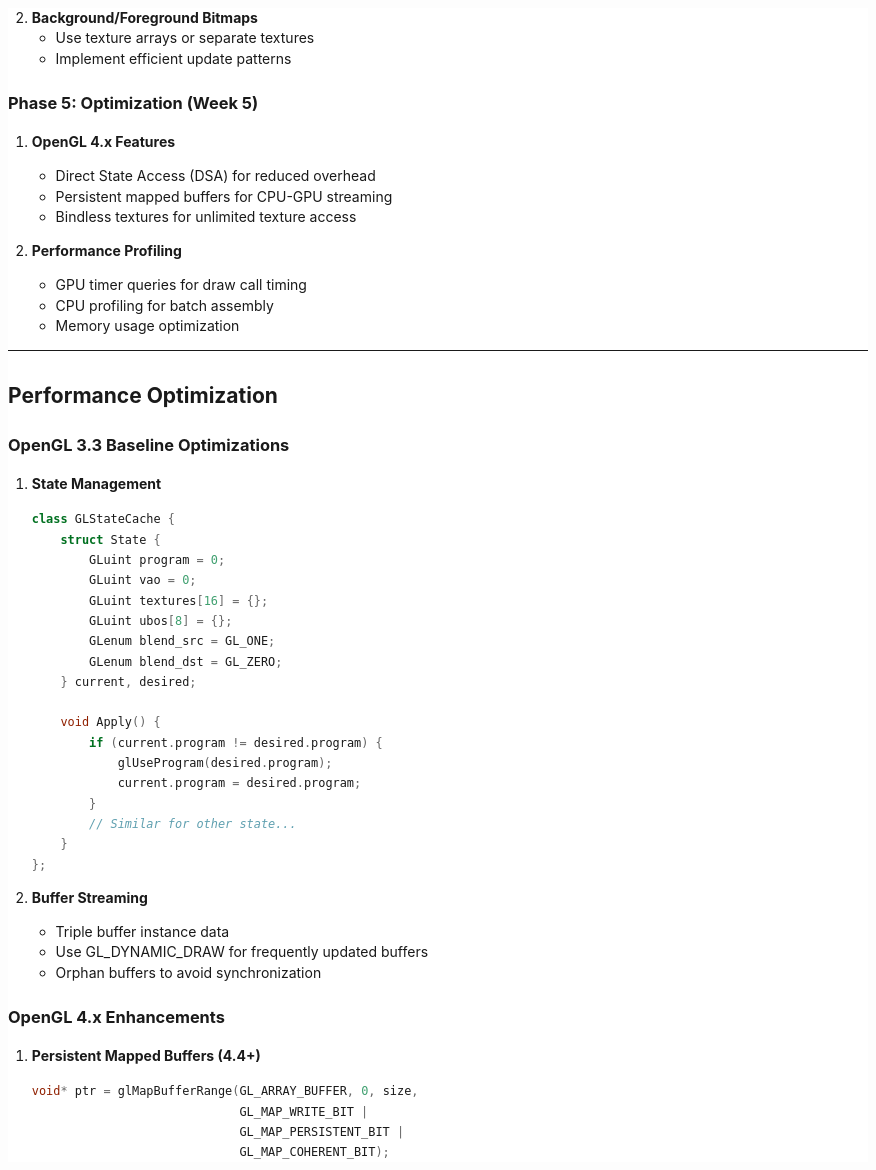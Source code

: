 2. **Background/Foreground Bitmaps**
   - Use texture arrays or separate textures
   - Implement efficient update patterns

### Phase 5: Optimization (Week 5)

1. **OpenGL 4.x Features**
   - Direct State Access (DSA) for reduced overhead
   - Persistent mapped buffers for CPU-GPU streaming
   - Bindless textures for unlimited texture access

2. **Performance Profiling**
   - GPU timer queries for draw call timing
   - CPU profiling for batch assembly
   - Memory usage optimization

---

## Performance Optimization

### OpenGL 3.3 Baseline Optimizations

1. **State Management**
   ```cpp
   class GLStateCache {
       struct State {
           GLuint program = 0;
           GLuint vao = 0;
           GLuint textures[16] = {};
           GLuint ubos[8] = {};
           GLenum blend_src = GL_ONE;
           GLenum blend_dst = GL_ZERO;
       } current, desired;

       void Apply() {
           if (current.program != desired.program) {
               glUseProgram(desired.program);
               current.program = desired.program;
           }
           // Similar for other state...
       }
   };
   ```

2. **Buffer Streaming**
   - Triple buffer instance data
   - Use GL_DYNAMIC_DRAW for frequently updated buffers
   - Orphan buffers to avoid synchronization

### OpenGL 4.x Enhancements

1. **Persistent Mapped Buffers (4.4+)**
   ```cpp
   void* ptr = glMapBufferRange(GL_ARRAY_BUFFER, 0, size,
                                GL_MAP_WRITE_BIT |
                                GL_MAP_PERSISTENT_BIT |
                                GL_MAP_COHERENT_BIT);
   ```
